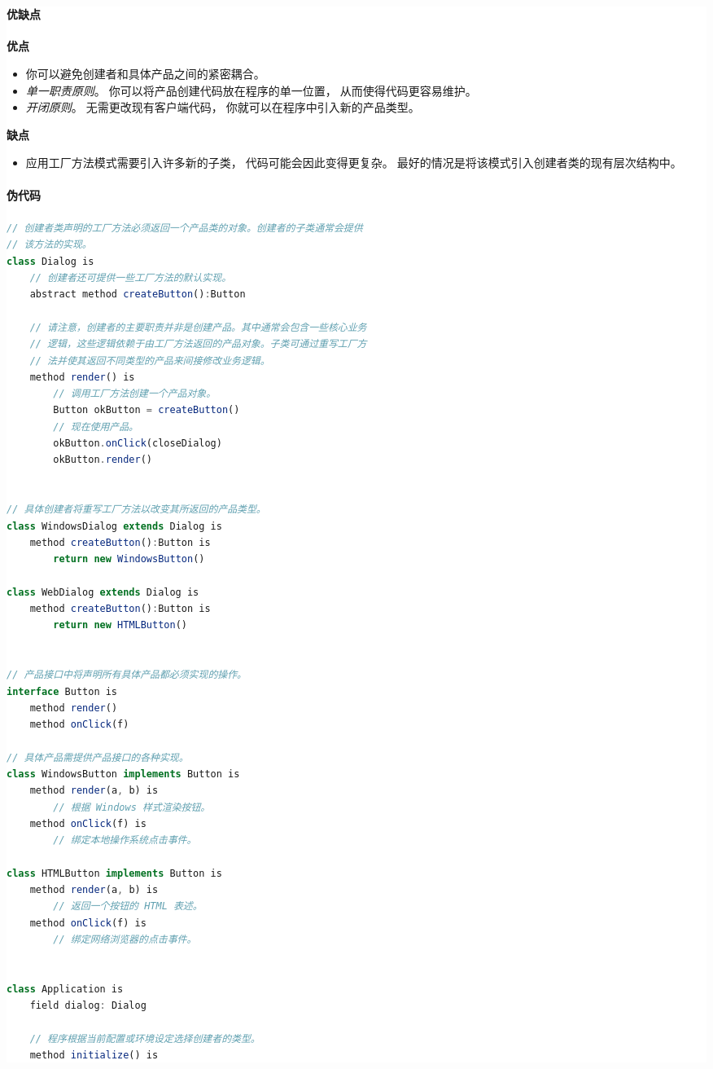 #### 优缺点

**优点**

-  你可以避免创建者和具体产品之间的紧密耦合。
-  *单一职责原则*。 你可以将产品创建代码放在程序的单一位置， 从而使得代码更容易维护。
-  *开闭原则*。 无需更改现有客户端代码， 你就可以在程序中引入新的产品类型。

**缺点**

-  应用工厂方法模式需要引入许多新的子类， 代码可能会因此变得更复杂。 最好的情况是将该模式引入创建者类的现有层次结构中。

#### 伪代码

```javascript
// 创建者类声明的工厂方法必须返回一个产品类的对象。创建者的子类通常会提供
// 该方法的实现。
class Dialog is
    // 创建者还可提供一些工厂方法的默认实现。
    abstract method createButton():Button

    // 请注意，创建者的主要职责并非是创建产品。其中通常会包含一些核心业务
    // 逻辑，这些逻辑依赖于由工厂方法返回的产品对象。子类可通过重写工厂方
    // 法并使其返回不同类型的产品来间接修改业务逻辑。
    method render() is
        // 调用工厂方法创建一个产品对象。
        Button okButton = createButton()
        // 现在使用产品。
        okButton.onClick(closeDialog)
        okButton.render()


// 具体创建者将重写工厂方法以改变其所返回的产品类型。
class WindowsDialog extends Dialog is
    method createButton():Button is
        return new WindowsButton()

class WebDialog extends Dialog is
    method createButton():Button is
        return new HTMLButton()


// 产品接口中将声明所有具体产品都必须实现的操作。
interface Button is
    method render()
    method onClick(f)

// 具体产品需提供产品接口的各种实现。
class WindowsButton implements Button is
    method render(a, b) is
        // 根据 Windows 样式渲染按钮。
    method onClick(f) is
        // 绑定本地操作系统点击事件。

class HTMLButton implements Button is
    method render(a, b) is
        // 返回一个按钮的 HTML 表述。
    method onClick(f) is
        // 绑定网络浏览器的点击事件。


class Application is
    field dialog: Dialog

    // 程序根据当前配置或环境设定选择创建者的类型。
    method initialize() is
```